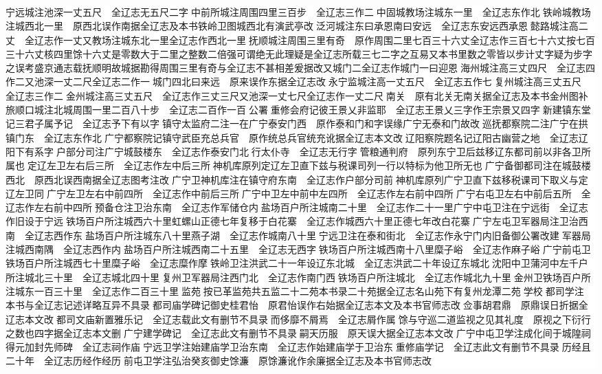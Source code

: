 宁远城注池深一丈五尺　全辽志无五尺二字
中前所城注周围四里三百步　全辽志三作二
中固城教场注城东一里　全辽志东作北
铁岭城教场注城西北一里　原西北误作南据全辽志及本书铁岭卫图城西北有演武亭改
泛河城注东曰承恩南曰安远　全辽志东安远西承恩
懿路城注高二丈　全辽志作一丈又教场注城东北一里全辽志作西北一里
抚顺城注周围三里有奇　原作周围二里七百三十六丈全辽志作三百七十六丈按七百三十六丈核四里馀十六丈是零数大于二里之整数二倍强可谓绝无此理疑是全辽志所载三七二字之互易又本书里数之零皆以步计丈字疑为步字之误考盛京通志载抚顺明故城据勘得周围三里有奇与全辽志不甚相差爰据改又城门二全辽志作城门一曰迎恩
海州城注高三丈四尺　全辽志四作二又池深一丈二尺全辽志二作一
城门四北曰来远　原来误作东据全辽志改
永宁监城注高一丈五尺　全辽志五作七
复州城注高三丈五尺　全辽志三作二
金州城注高三丈五尺　全辽志作三丈三尺又池深一丈七尺全辽志作一丈二尺
南关　原有北关无南关据全辽志及本书金州图补
旅顺口城注北城周围一里二百八十步　全辽志二百作一百
公署
重修会府记彼王景乂非监耶　全辽志王景乂三字作王宗景又四字
新建镇东堂记三君子属予记　全辽志予下有以字
镇守太监府二注一在广宁泰安门西　原作泰和门和字误缘广宁无泰和门故改
巡抚都察院二注广宁在拱镇门东　全辽志东作北
广宁都察院记镇守武臣充总兵官　原作统总兵官统充讹据全辽志本文改
辽阳察院题名记辽阳古幽营之地　全辽志辽阳下有系字
户部分司注广宁城鼓楼东　全辽志作泰安门北
行太仆寺　全辽志无行字
管粮通判府　原列东宁卫后兹移辽东都司前以非各卫所属也
定辽左卫左右后三所　全辽志作左中后三所
神机库原列定辽左卫直下兹与税课司列一行以特标为他卫所无也
广宁备御都司注在城鼓楼西北　原西北误西南据全辽志图考注改
广宁卫神机库注在镇守府东南　全辽志作户部分司前
神机库原列广宁卫直下兹移税课司下取义与定辽左卫同
广宁左卫左右中前四所　全辽志作中前后三所
广宁中卫左中前中左四所　全辽志作左右前中四所
广宁右屯卫左右中前后五所　全辽志作左右前中四所
预备仓注卫治东南　全辽志作军储仓内
盐场百户所注城南二十里　全辽志作二十一里广宁中屯卫注在宁远街　全辽志作旧设于宁远
铁场百户所注城西六十里虹螺山正德七年复移于白花寨　全辽志作城西六十里正德七年改白花寨
广宁左屯卫军器局注卫治西南　全辽志西作东
盐场百户所注城东八十里燕子湖　全辽志作城南八十里
宁远卫注在泰和街北　全辽志作永宁门内旧备御公署改建
军器局注城西南隅　全辽志西作内
盐场百户所注城西南二十五里　全辽志无西字
铁场百户所注城西南十八里糜子峪　全辽志作麻子峪
广宁前屯卫铁场百户所注城西七十里糜子峪　全辽志糜作摩
铁岭卫注洪武二十一年设辽东北城　全辽志洪武二十年设辽东城北
沈阳中卫蒲河中左千户所注城北三十里　全辽志城北四十里
复州卫军器局注西门北　全辽志作南门西
铁场百户所注城北　全辽志作城北九十里
金州卫铁场百户所注城东一百三十里　全辽志作二百三十里
监苑
按已革监苑共五监二十二苑本书录二十苑据全辽志名山苑下有复州龙潭二苑
学校
都司学注　本书与全辽志记述详略互异不具录
都司庙学碑记御史桂君怡　原君怡误作右始据全辽志本文及本书官师志改
佥事胡君鼎　原鼎误日折据全辽志本文改
都司文庙新置雅乐记　全辽志载此文有删节不具录
而侈靡不屑焉　全辽志屑作属
馀与守巡二道监视之见其礼度　原视之下衍行之数也四字据全辽志本文删
广宁建学碑记　全辽志此文有删节不具录
嗣天历服　原天误大据全辽志本文改
广宁中屯卫学注成化间于城隍祠得元加封先师碑　全辽志祠作庙
宁远卫学注始建庙学卫治东南　全辽志作始建庙学于卫治东
重修庙学记　全辽志此文有删节不具录
历经且二十年　全辽志历经作经历
前屯卫学注弘治癸亥御史馀濂　原馀濂讹作余廉据全辽志及本书官师志改